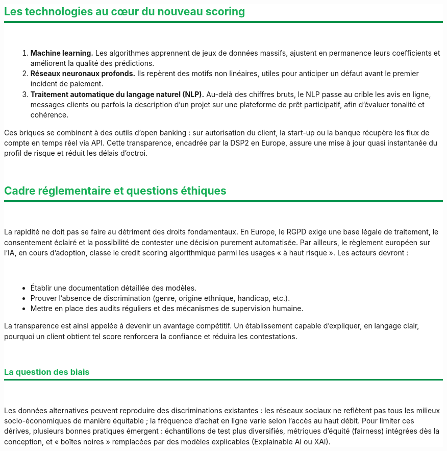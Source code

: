 <h2 style="color: #19af58; border-bottom: 4px solid #00924B; padding-bottom: .2rem; margin-top: 0.5rem; margin-bottom: .2rem;">
  Les technologies au cœur du nouveau scoring
</h2>

&nbsp;
<ol style="margin-left: 2rem;">
  <li><strong>Machine learning.</strong> Les algorithmes apprennent de jeux de données massifs, ajustent en permanence leurs coefficients et améliorent la qualité des prédictions.</li>
  <li><strong>Réseaux neuronaux profonds.</strong> Ils repèrent des motifs non linéaires, utiles pour anticiper un défaut avant le premier incident de paiement.</li>
  <li><strong>Traitement automatique du langage naturel (NLP).</strong> Au-delà des chiffres bruts, le NLP passe au crible les avis en ligne, messages clients ou parfois la description d’un projet sur une plateforme de prêt participatif, afin d’évaluer tonalité et cohérence.</li>
</ol>
<p>Ces briques se combinent à des outils d’open banking : sur autorisation du client, la start-up ou la banque récupère les flux de compte en temps réel via API. Cette transparence, encadrée par la DSP2 en Europe, assure une mise à jour quasi instantanée du profil de risque et réduit les délais d’octroi.</p>

&nbsp;

<h2 style="color: #19af58; border-bottom: 4px solid #00924B; padding-bottom: .2rem; margin-top: 0.5rem; margin-bottom: .2rem;">
  Cadre réglementaire et questions éthiques
</h2>

&nbsp;
<p>La rapidité ne doit pas se faire au détriment des droits fondamentaux. En Europe, le RGPD exige une base légale de traitement, le consentement éclairé et la possibilité de contester une décision purement automatisée. Par ailleurs, le règlement européen sur l’IA, en cours d’adoption, classe le credit scoring algorithmique parmi les usages « à haut risque ». Les acteurs devront :</p>

&nbsp;
<ul style="list-style-type: disc; margin-left: 2rem;">
  <li>Établir une documentation détaillée des modèles.</li>
  <li>Prouver l’absence de discrimination (genre, origine ethnique, handicap, etc.).</li>
  <li>Mettre en place des audits réguliers et des mécanismes de supervision humaine.</li>
</ul>
<p>La transparence est ainsi appelée à devenir un avantage compétitif. Un établissement capable d’expliquer, en langage clair, pourquoi un client obtient tel score renforcera la confiance et réduira les contestations.</p>

&nbsp;

<h3 style="color: #19af58; border-bottom: 3px solid #00924B; padding-bottom: .1rem; margin-top: 0.6rem; margin-bottom: .2rem;">
  La question des biais
</h3>

&nbsp;
<p>Les données alternatives peuvent reproduire des discriminations existantes : les réseaux sociaux ne reflètent pas tous les milieux socio-économiques de manière équitable ; la fréquence d’achat en ligne varie selon l’accès au haut débit. Pour limiter ces dérives, plusieurs bonnes pratiques émergent : échantillons de test plus diversifiés, métriques d’équité (fairness) intégrées dès la conception, et « boîtes noires » remplacées par des modèles explicables (Explainable AI ou XAI).</p>
